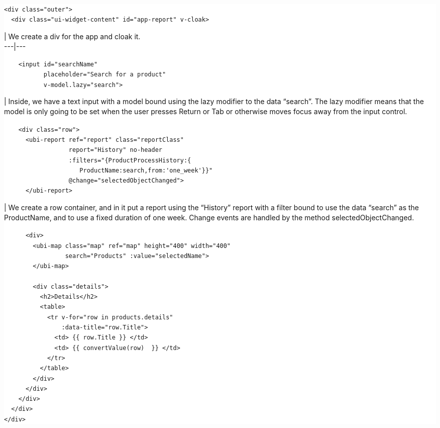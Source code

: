     <div class="outer">
      <div class="ui-widget-content" id="app-report" v-cloak>
    
    

| We create a div for the app and cloak it.  
---|---  
      
    
        <input id="searchName" 
               placeholder="Search for a product" 
               v-model.lazy="search">

|  Inside, we have a text input with a model bound using the lazy modifier to
the data “search”. The lazy modifier means that the model is only going to be
set when the user presses Return or Tab or otherwise moves focus away from the
input control.  
      
    
    
        <div class="row">
          <ubi-report ref="report" class="reportClass" 
                      report="History" no-header
                      :filters="{ProductProcessHistory:{
                         ProductName:search,from:'one_week'}}"
                      @change="selectedObjectChanged">
          </ubi-report>
          

| We create a row container, and in it put a report using the “History” report
with a filter bound to use the data “search” as the ProductName, and to use a
fixed duration of one week. Change events are handled by the method
selectedObjectChanged.  
      
    
          <div>
            <ubi-map class="map" ref="map" height="400" width="400"
                     search="Products" :value="selectedName">
            </ubi-map>
    
            <div class="details">
              <h2>Details</h2>
              <table>
                <tr v-for="row in products.details"
                    :data-title="row.Title">
                  <td> {{ row.Title }} </td>
                  <td> {{ convertValue(row)  }} </td>
                </tr>
              </table> 
            </div>
          </div>
        </div>
      </div>  
    </div> 
    

